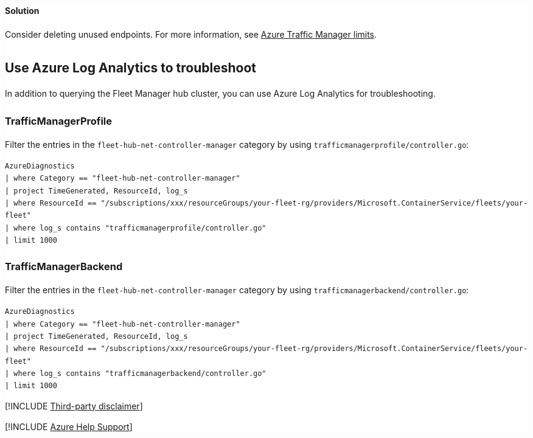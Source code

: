 #### Solution

Consider deleting unused endpoints. For more information, see [Azure Traffic Manager limits](/azure/azure-resource-manager/management/azure-subscription-service-limits#azure-traffic-manager-limits).

## Use Azure Log Analytics to troubleshoot

In addition to querying the Fleet Manager hub cluster, you can use Azure Log Analytics for troubleshooting. 

### TrafficManagerProfile

Filter the entries in the `fleet-hub-net-controller-manager` category by using `trafficmanagerprofile/controller.go`:

```kusto
AzureDiagnostics
| where Category == "fleet-hub-net-controller-manager"
| project TimeGenerated, ResourceId, log_s
| where ResourceId == "/subscriptions/xxx/resourceGroups/your-fleet-rg/providers/Microsoft.ContainerService/fleets/your-fleet"
| where log_s contains "trafficmanagerprofile/controller.go"
| limit 1000
```

### TrafficManagerBackend

Filter the entries in the `fleet-hub-net-controller-manager` category by using `trafficmanagerbackend/controller.go`:

```kusto
AzureDiagnostics
| where Category == "fleet-hub-net-controller-manager"
| project TimeGenerated, ResourceId, log_s
| where ResourceId == "/subscriptions/xxx/resourceGroups/your-fleet-rg/providers/Microsoft.ContainerService/fleets/your-fleet"
| where log_s contains "trafficmanagerbackend/controller.go"
| limit 1000
```

[!INCLUDE [Third-party disclaimer](../../../includes/third-party-contact-disclaimer.md)]

[!INCLUDE [Azure Help Support](../../../includes/azure-help-support.md)]
